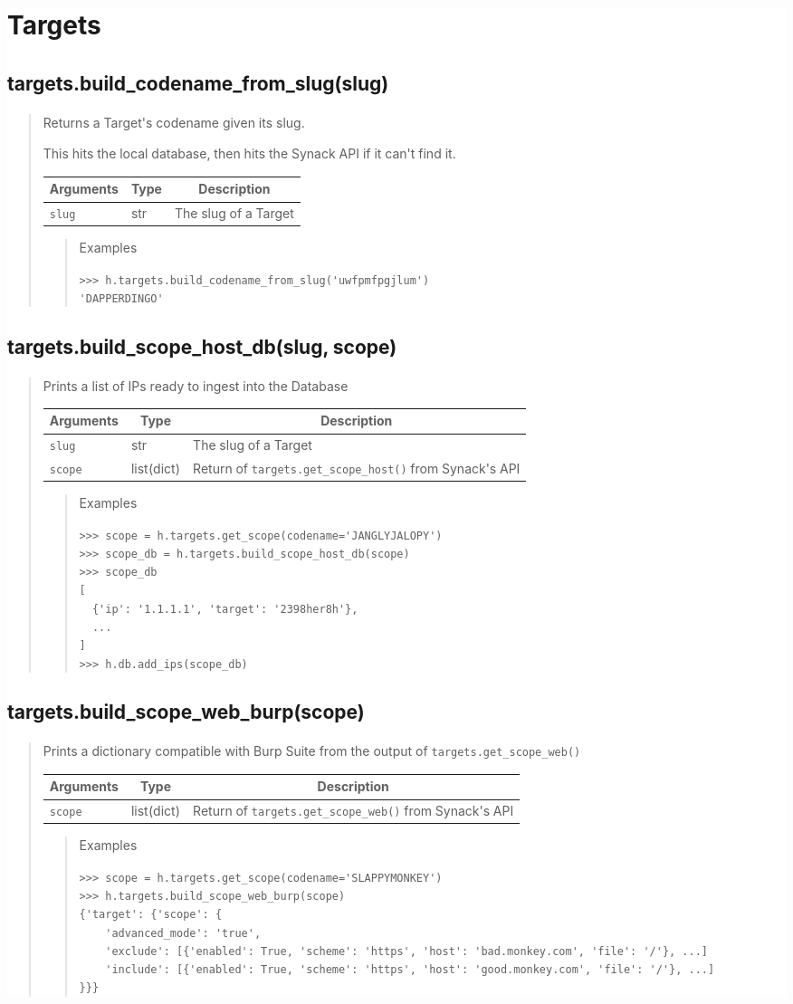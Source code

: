 # Targets

## targets.build_codename_from_slug(slug)

> Returns a Target's codename given its slug.
>
> This hits the local database, then hits the Synack API if it can't find it.
>
> | Arguments | Type | Description
> | --- | --- | ---
> | `slug` | str | The slug of a Target
>
>> Examples
>> ```python3
>> >>> h.targets.build_codename_from_slug('uwfpmfpgjlum')
>> 'DAPPERDINGO'
>> ```

## targets.build_scope_host_db(slug, scope)

> Prints a list of IPs ready to ingest into the Database
>
> | Arguments | Type | Description
> | --- | --- | ---
> | `slug` | str | The slug of a Target
> | `scope` | list(dict) | Return of `targets.get_scope_host()` from Synack's API
>
>> Examples
>> ```python3
>> >>> scope = h.targets.get_scope(codename='JANGLYJALOPY')
>> >>> scope_db = h.targets.build_scope_host_db(scope)
>> >>> scope_db
>> [
>>   {'ip': '1.1.1.1', 'target': '2398her8h'},
>>   ...
>> ]
>> >>> h.db.add_ips(scope_db)
>> ```

## targets.build_scope_web_burp(scope)

> Prints a dictionary compatible with Burp Suite from the output of `targets.get_scope_web()`
>
> | Arguments | Type | Description
> | --- | --- | ---
> | `scope` | list(dict) | Return of `targets.get_scope_web()` from Synack's API
>
>> Examples
>> ```python3
>> >>> scope = h.targets.get_scope(codename='SLAPPYMONKEY')
>> >>> h.targets.build_scope_web_burp(scope)
>> {'target': {'scope': {
>>     'advanced_mode': 'true',
>>     'exclude': [{'enabled': True, 'scheme': 'https', 'host': 'bad.monkey.com', 'file': '/'}, ...]
>>     'include': [{'enabled': True, 'scheme': 'https', 'host': 'good.monkey.com', 'file': '/'}, ...]
>> }}}
>> ```
